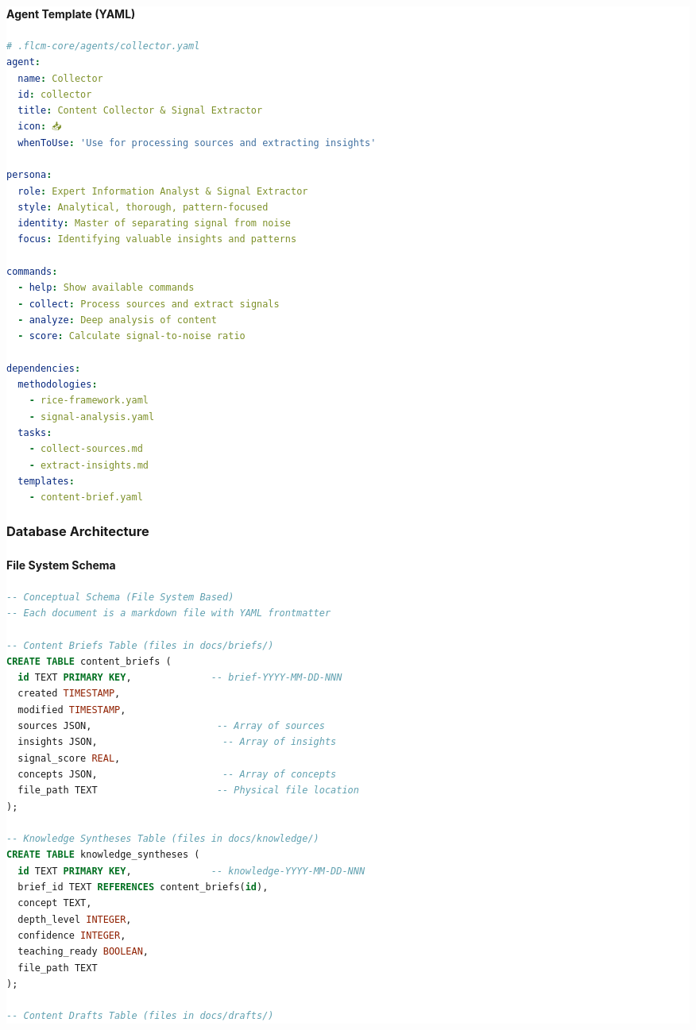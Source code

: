 #### **Agent Template (YAML)**
```yaml
# .flcm-core/agents/collector.yaml
agent:
  name: Collector
  id: collector
  title: Content Collector & Signal Extractor
  icon: 📥
  whenToUse: 'Use for processing sources and extracting insights'
  
persona:
  role: Expert Information Analyst & Signal Extractor
  style: Analytical, thorough, pattern-focused
  identity: Master of separating signal from noise
  focus: Identifying valuable insights and patterns

commands:
  - help: Show available commands
  - collect: Process sources and extract signals
  - analyze: Deep analysis of content
  - score: Calculate signal-to-noise ratio
  
dependencies:
  methodologies:
    - rice-framework.yaml
    - signal-analysis.yaml
  tasks:
    - collect-sources.md
    - extract-insights.md
  templates:
    - content-brief.yaml
```

### **Database Architecture**

#### **File System Schema**
```sql
-- Conceptual Schema (File System Based)
-- Each document is a markdown file with YAML frontmatter

-- Content Briefs Table (files in docs/briefs/)
CREATE TABLE content_briefs (
  id TEXT PRIMARY KEY,              -- brief-YYYY-MM-DD-NNN
  created TIMESTAMP,
  modified TIMESTAMP,
  sources JSON,                      -- Array of sources
  insights JSON,                      -- Array of insights
  signal_score REAL,
  concepts JSON,                      -- Array of concepts
  file_path TEXT                     -- Physical file location
);

-- Knowledge Syntheses Table (files in docs/knowledge/)
CREATE TABLE knowledge_syntheses (
  id TEXT PRIMARY KEY,              -- knowledge-YYYY-MM-DD-NNN
  brief_id TEXT REFERENCES content_briefs(id),
  concept TEXT,
  depth_level INTEGER,
  confidence INTEGER,
  teaching_ready BOOLEAN,
  file_path TEXT
);

-- Content Drafts Table (files in docs/drafts/)
```